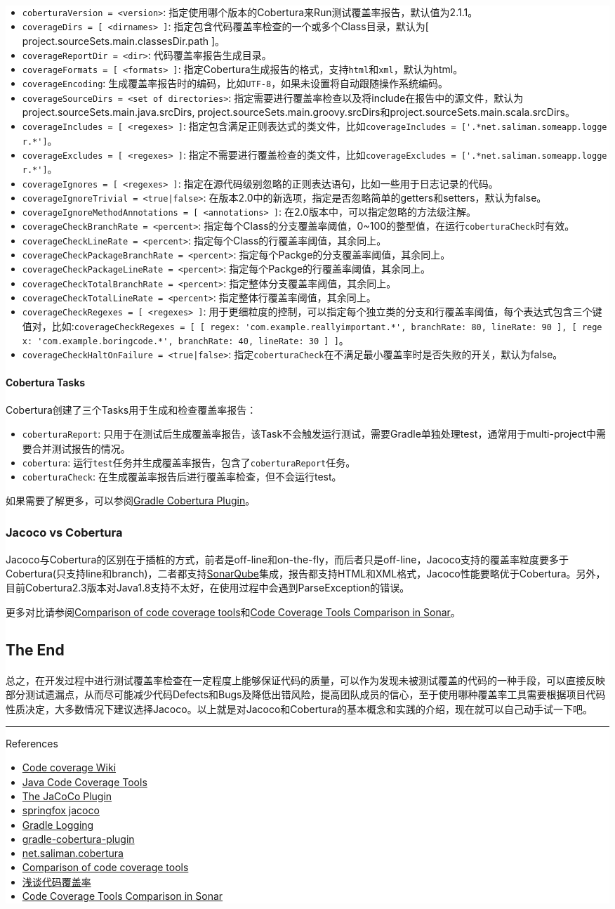 * `coberturaVersion = <version>`: 指定使用哪个版本的Cobertura来Run测试覆盖率报告，默认值为2.1.1。
* `coverageDirs = [ <dirnames> ]`: 指定包含代码覆盖率检查的一个或多个Class目录，默认为[ project.sourceSets.main.classesDir.path ]。
* `coverageReportDir = <dir>`: 代码覆盖率报告生成目录。
* `coverageFormats = [ <formats> ]`: 指定Cobertura生成报告的格式，支持`html`和`xml`，默认为html。
* `coverageEncoding`: 生成覆盖率报告时的编码，比如`UTF-8`，如果未设置将自动跟随操作系统编码。
* `coverageSourceDirs = <set of directories>`: 指定需要进行覆盖率检查以及将include在报告中的源文件，默认为project.sourceSets.main.java.srcDirs, project.sourceSets.main.groovy.srcDirs和project.sourceSets.main.scala.srcDirs。
* `coverageIncludes = [ <regexes> ]`: 指定包含满足正则表达式的类文件，比如`coverageIncludes = ['.*net.saliman.someapp.logger.*']`。
* `coverageExcludes = [ <regexes> ]`: 指定不需要进行覆盖检查的类文件，比如`coverageExcludes = ['.*net.saliman.someapp.logger.*']`。
* `coverageIgnores = [ <regexes> ]`: 指定在源代码级别忽略的正则表达语句，比如一些用于日志记录的代码。
* `coverageIgnoreTrivial = <true|false>`: 在版本2.0中的新选项，指定是否忽略简单的getters和setters，默认为false。
* `coverageIgnoreMethodAnnotations = [ <annotations> ]`: 在2.0版本中，可以指定忽略的方法级注解。
* `coverageCheckBranchRate = <percent>`: 指定每个Class的分支覆盖率阈值，0~100的整型值，在运行`coberturaCheck`时有效。
* `coverageCheckLineRate = <percent>`: 指定每个Class的行覆盖率阈值，其余同上。
* `coverageCheckPackageBranchRate = <percent>`: 指定每个Packge的分支覆盖率阈值，其余同上。
* `coverageCheckPackageLineRate = <percent>`: 指定每个Packge的行覆盖率阈值，其余同上。
* `coverageCheckTotalBranchRate = <percent>`: 指定整体分支覆盖率阈值，其余同上。
* `coverageCheckTotalLineRate = <percent>`: 指定整体行覆盖率阈值，其余同上。
* `coverageCheckRegexes = [ <regexes> ]`: 用于更细粒度的控制，可以指定每个独立类的分支和行覆盖率阈值，每个表达式包含三个键值对，比如:`coverageCheckRegexes = [ [ regex: 'com.example.reallyimportant.*', branchRate: 80, lineRate: 90 ], [ regex: 'com.example.boringcode.*', branchRate: 40, lineRate: 30 ] ]`。
* `coverageCheckHaltOnFailure = <true|false>`: 指定`coberturaCheck`在不满足最小覆盖率时是否失败的开关，默认为false。

#### Cobertura Tasks
Cobertura创建了三个Tasks用于生成和检查覆盖率报告：

* `coberturaReport`: 只用于在测试后生成覆盖率报告，该Task不会触发运行测试，需要Gradle单独处理test，通常用于multi-project中需要合并测试报告的情况。
* `cobertura`: 运行`test`任务并生成覆盖率报告，包含了`coberturaReport`任务。
* `coberturaCheck`: 在生成覆盖率报告后进行覆盖率检查，但不会运行test。

如果需要了解更多，可以参阅[Gradle Cobertura Plugin](https://github.com/stevesaliman/gradle-cobertura-plugin)。

### Jacoco vs Cobertura
Jacoco与Cobertura的区别在于插桩的方式，前者是off-line和on-the-fly，而后者只是off-line，Jacoco支持的覆盖率粒度要多于Cobertura(只支持line和branch)，二者都支持[SonarQube](http://www.sonarqube.org/)集成，报告都支持HTML和XML格式，Jacoco性能要略优于Cobertura。另外，目前Cobertura2.3版本对Java1.8支持不太好，在使用过程中会遇到ParseException的错误。

更多对比请参阅[Comparison of code coverage tools](https://confluence.atlassian.com/display/CLOVER/Comparison+of+code+coverage+tools)和[Code Coverage Tools Comparison in Sonar](https://onlysoftware.wordpress.com/2012/12/19/code-coverage-tools-jacoco-cobertura-emma-comparison-in-sonar/)。

## The End
总之，在开发过程中进行测试覆盖率检查在一定程度上能够保证代码的质量，可以作为发现未被测试覆盖的代码的一种手段，可以直接反映部分测试遗漏点，从而尽可能减少代码Defects和Bugs及降低出错风险，提高团队成员的信心，至于使用哪种覆盖率工具需要根据项目代码性质决定，大多数情况下建议选择Jacoco。以上就是对Jacoco和Cobertura的基本概念和实践的介绍，现在就可以自己动手试一下吧。

----
References

* [Code coverage Wiki](https://en.wikipedia.org/wiki/Code_coverage)
* [Java Code Coverage Tools](https://en.wikipedia.org/wiki/Java_Code_Coverage_Tools)
* [The JaCoCo Plugin](https://docs.gradle.org/current/userguide/jacoco_plugin.html)
* [springfox jacoco](https://github.com/springfox/springfox)
* [Gradle Logging](http://scratchpad.pietschy.com/gradle/logging.html)
* [gradle-cobertura-plugin](https://github.com/stevesaliman/gradle-cobertura-plugin)
* [net.saliman.cobertura](https://plugins.gradle.org/plugin/net.saliman.cobertura)
* [Comparison of code coverage tools](https://confluence.atlassian.com/display/CLOVER/Comparison+of+code+coverage+tools)
* [浅谈代码覆盖率](http://www.tuicool.com/articles/aq6rUz)
* [Code Coverage Tools Comparison in Sonar](https://onlysoftware.wordpress.com/2012/12/19/code-coverage-tools-jacoco-cobertura-emma-comparison-in-sonar/)
